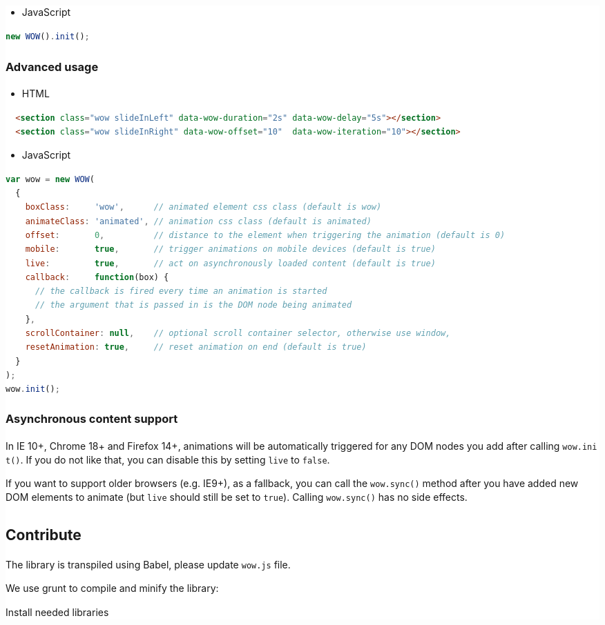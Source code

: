 - JavaScript

```javascript
new WOW().init();
```

### Advanced usage

- HTML

```html
  <section class="wow slideInLeft" data-wow-duration="2s" data-wow-delay="5s"></section>
  <section class="wow slideInRight" data-wow-offset="10"  data-wow-iteration="10"></section>
```

- JavaScript

```javascript
var wow = new WOW(
  {
    boxClass:     'wow',      // animated element css class (default is wow)
    animateClass: 'animated', // animation css class (default is animated)
    offset:       0,          // distance to the element when triggering the animation (default is 0)
    mobile:       true,       // trigger animations on mobile devices (default is true)
    live:         true,       // act on asynchronously loaded content (default is true)
    callback:     function(box) {
      // the callback is fired every time an animation is started
      // the argument that is passed in is the DOM node being animated
    },
    scrollContainer: null,    // optional scroll container selector, otherwise use window,
    resetAnimation: true,     // reset animation on end (default is true)
  }
);
wow.init();
```

### Asynchronous content support

In IE 10+, Chrome 18+ and Firefox 14+, animations will be automatically
triggered for any DOM nodes you add after calling `wow.init()`. If you do not
like that, you can disable this by setting `live` to `false`.

If you want to support older browsers (e.g. IE9+), as a fallback, you can call
the `wow.sync()` method after you have added new DOM elements to animate (but
`live` should still be set to `true`). Calling `wow.sync()` has no side
effects.


## Contribute

The library is transpiled using Babel, please update `wow.js` file.

We use grunt to compile and minify the library:

Install needed libraries
